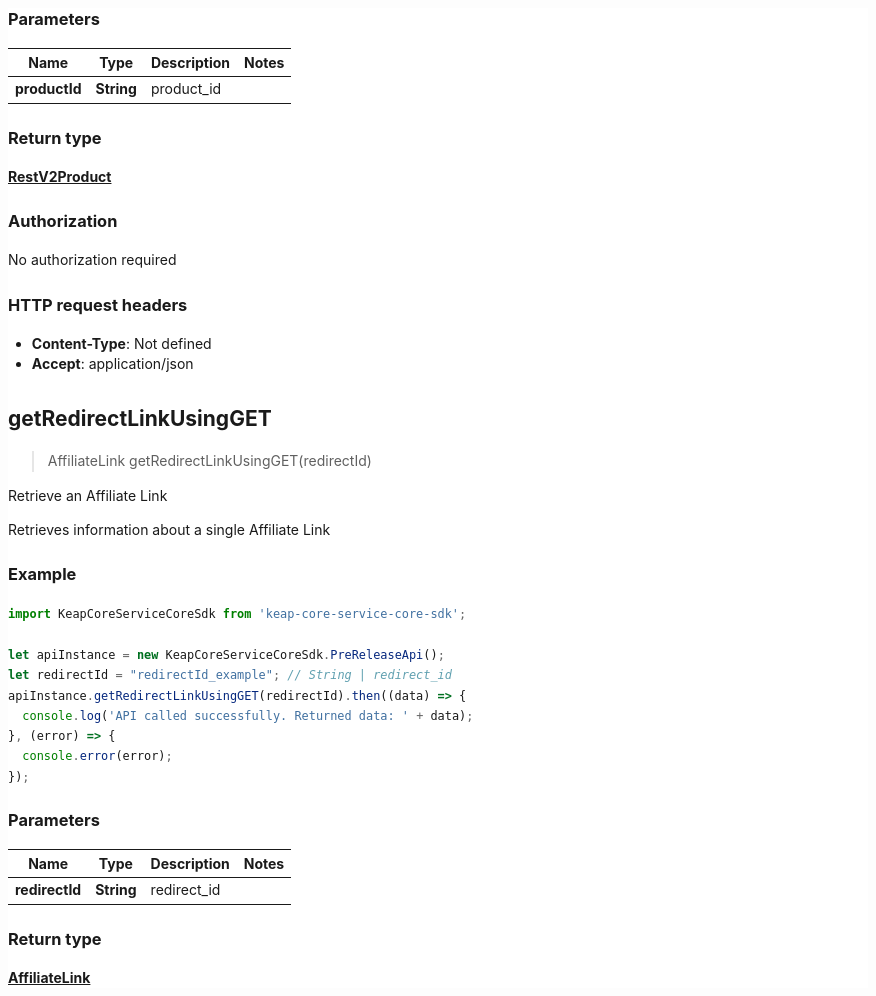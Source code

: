 ### Parameters


Name | Type | Description  | Notes
------------- | ------------- | ------------- | -------------
 **productId** | **String**| product_id | 

### Return type

[**RestV2Product**](RestV2Product.md)

### Authorization

No authorization required

### HTTP request headers

- **Content-Type**: Not defined
- **Accept**: application/json


## getRedirectLinkUsingGET

> AffiliateLink getRedirectLinkUsingGET(redirectId)

Retrieve an Affiliate Link

Retrieves information about a single Affiliate Link

### Example

```javascript
import KeapCoreServiceCoreSdk from 'keap-core-service-core-sdk';

let apiInstance = new KeapCoreServiceCoreSdk.PreReleaseApi();
let redirectId = "redirectId_example"; // String | redirect_id
apiInstance.getRedirectLinkUsingGET(redirectId).then((data) => {
  console.log('API called successfully. Returned data: ' + data);
}, (error) => {
  console.error(error);
});

```

### Parameters


Name | Type | Description  | Notes
------------- | ------------- | ------------- | -------------
 **redirectId** | **String**| redirect_id | 

### Return type

[**AffiliateLink**](AffiliateLink.md)
